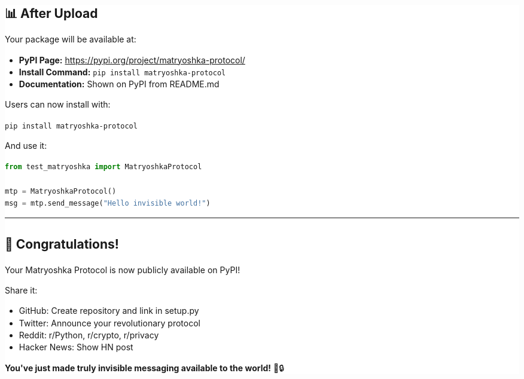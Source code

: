 ## 📊 **After Upload**

Your package will be available at:
- **PyPI Page:** https://pypi.org/project/matryoshka-protocol/
- **Install Command:** `pip install matryoshka-protocol`
- **Documentation:** Shown on PyPI from README.md

Users can now install with:
```bash
pip install matryoshka-protocol
```

And use it:
```python
from test_matryoshka import MatryoshkaProtocol

mtp = MatryoshkaProtocol()
msg = mtp.send_message("Hello invisible world!")
```

---

## 🎉 **Congratulations!**

Your Matryoshka Protocol is now publicly available on PyPI!

Share it:
- GitHub: Create repository and link in setup.py
- Twitter: Announce your revolutionary protocol
- Reddit: r/Python, r/crypto, r/privacy
- Hacker News: Show HN post

**You've just made truly invisible messaging available to the world!** 🚀🔒